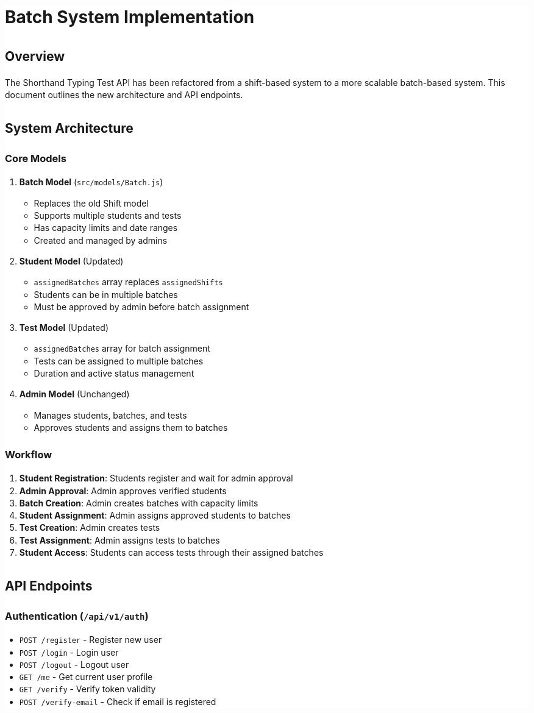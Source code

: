 # Batch System Implementation

## Overview

The Shorthand Typing Test API has been refactored from a shift-based system to a more scalable batch-based system. This document outlines the new architecture and API endpoints.

## System Architecture

### Core Models

1. **Batch Model** (`src/models/Batch.js`)
   - Replaces the old Shift model
   - Supports multiple students and tests
   - Has capacity limits and date ranges
   - Created and managed by admins

2. **Student Model** (Updated)
   - `assignedBatches` array replaces `assignedShifts`
   - Students can be in multiple batches
   - Must be approved by admin before batch assignment

3. **Test Model** (Updated)
   - `assignedBatches` array for batch assignment
   - Tests can be assigned to multiple batches
   - Duration and active status management

4. **Admin Model** (Unchanged)
   - Manages students, batches, and tests
   - Approves students and assigns them to batches

### Workflow

1. **Student Registration**: Students register and wait for admin approval
2. **Admin Approval**: Admin approves verified students
3. **Batch Creation**: Admin creates batches with capacity limits
4. **Student Assignment**: Admin assigns approved students to batches
5. **Test Creation**: Admin creates tests
6. **Test Assignment**: Admin assigns tests to batches
7. **Student Access**: Students can access tests through their assigned batches

## API Endpoints

### Authentication (`/api/v1/auth`)
- `POST /register` - Register new user
- `POST /login` - Login user
- `POST /logout` - Logout user
- `GET /me` - Get current user profile
- `GET /verify` - Verify token validity
- `POST /verify-email` - Check if email is registered
